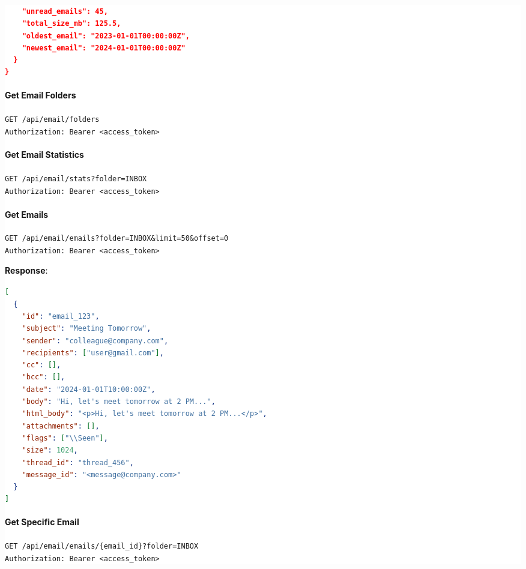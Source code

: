 ```json
    "unread_emails": 45,
    "total_size_mb": 125.5,
    "oldest_email": "2023-01-01T00:00:00Z",
    "newest_email": "2024-01-01T00:00:00Z"
  }
}
```

#### Get Email Folders
```http
GET /api/email/folders
Authorization: Bearer <access_token>
```

#### Get Email Statistics
```http
GET /api/email/stats?folder=INBOX
Authorization: Bearer <access_token>
```

#### Get Emails
```http
GET /api/email/emails?folder=INBOX&limit=50&offset=0
Authorization: Bearer <access_token>
```

**Response**:
```json
[
  {
    "id": "email_123",
    "subject": "Meeting Tomorrow",
    "sender": "colleague@company.com",
    "recipients": ["user@gmail.com"],
    "cc": [],
    "bcc": [],
    "date": "2024-01-01T10:00:00Z",
    "body": "Hi, let's meet tomorrow at 2 PM...",
    "html_body": "<p>Hi, let's meet tomorrow at 2 PM...</p>",
    "attachments": [],
    "flags": ["\\Seen"],
    "size": 1024,
    "thread_id": "thread_456",
    "message_id": "<message@company.com>"
  }
]
```

#### Get Specific Email
```http
GET /api/email/emails/{email_id}?folder=INBOX
Authorization: Bearer <access_token>
```
